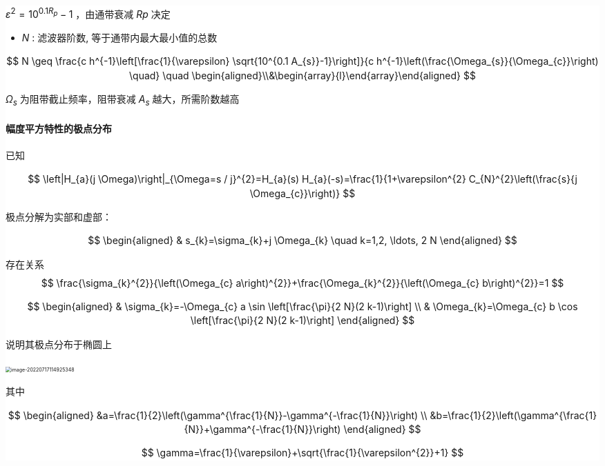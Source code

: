   $\varepsilon^{2}=10^{0.1 R_{p}}-1$ ，由通带衰减 $R p$ 决定

- $N$ : 滤波器阶数, 等于通带内最大最小值的总数

$$
  N \geq \frac{c h^{-1}\left[\frac{1}{\varepsilon} \sqrt{10^{0.1 A_{s}}-1}\right]}{c h^{-1}\left(\frac{\Omega_{s}}{\Omega_{c}}\right) \quad} \quad \begin{aligned}\\&\begin{array}{l}\end{array}\end{aligned}
$$

  $\Omega_s$ 为阻带截止频率，阻带衰减 $A_s$ 越大，所需阶数越高

#### 幅度平方特性的极点分布

已知

$$
\left|H_{a}(j \Omega)\right|_{\Omega=s / j}^{2}=H_{a}(s) H_{a}(-s)=\frac{1}{1+\varepsilon^{2} C_{N}^{2}\left(\frac{s}{j \Omega_{c}}\right)}
$$

极点分解为实部和虚部：

$$
\begin{aligned}
& s_{k}=\sigma_{k}+j \Omega_{k} \quad k=1,2, \ldots, 2 N
\end{aligned}
$$

存在关系
$$
\frac{\sigma_{k}^{2}}{\left(\Omega_{c} a\right)^{2}}+\frac{\Omega_{k}^{2}}{\left(\Omega_{c} b\right)^{2}}=1
$$

$$
\begin{aligned}
& \sigma_{k}=-\Omega_{c} a \sin \left[\frac{\pi}{2 N}(2 k-1)\right] \\
& \Omega_{k}=\Omega_{c} b \cos \left[\frac{\pi}{2 N}(2 k-1)\right]
\end{aligned}
$$

说明其极点分布于椭圆上

<img src="https://mypic-1312707183.cos.ap-nanjing.myqcloud.com/image-20220717114925348.png" alt="image-20220717114925348" style="zoom:50%;" />

其中

$$
\begin{aligned}
&a=\frac{1}{2}\left(\gamma^{\frac{1}{N}}-\gamma^{-\frac{1}{N}}\right) \\
&b=\frac{1}{2}\left(\gamma^{\frac{1}{N}}+\gamma^{-\frac{1}{N}}\right)
\end{aligned}
$$

$$
\gamma=\frac{1}{\varepsilon}+\sqrt{\frac{1}{\varepsilon^{2}}+1}
$$
